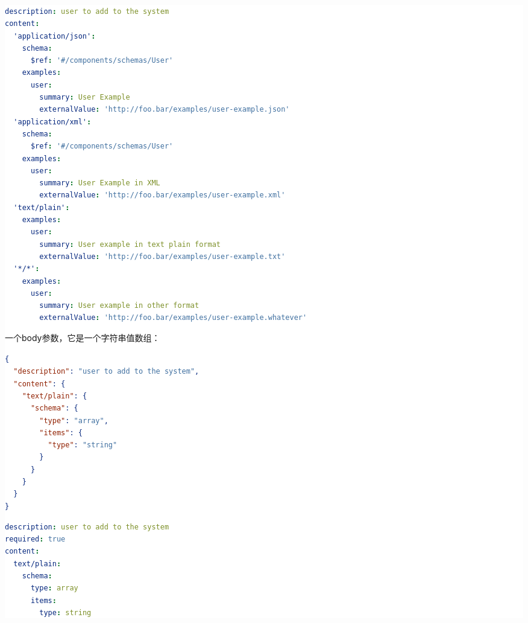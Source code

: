 ```YAML
description: user to add to the system
content: 
  'application/json':
    schema:
      $ref: '#/components/schemas/User'
    examples:
      user:
        summary: User Example
        externalValue: 'http://foo.bar/examples/user-example.json'
  'application/xml':
    schema:
      $ref: '#/components/schemas/User'
    examples:
      user:
        summary: User Example in XML
        externalValue: 'http://foo.bar/examples/user-example.xml'
  'text/plain':
    examples:
      user:
        summary: User example in text plain format
        externalValue: 'http://foo.bar/examples/user-example.txt'
  '*/*':
    examples:
      user: 
        summary: User example in other format
        externalValue: 'http://foo.bar/examples/user-example.whatever'
```

一个body参数，它是一个字符串值数组：
```JSON
{
  "description": "user to add to the system",
  "content": {
    "text/plain": {
      "schema": {
        "type": "array",
        "items": {
          "type": "string"
        }
      }
    }
  }
}
```

```YAML
description: user to add to the system
required: true
content:
  text/plain:
    schema:
      type: array
      items:
        type: string
```
